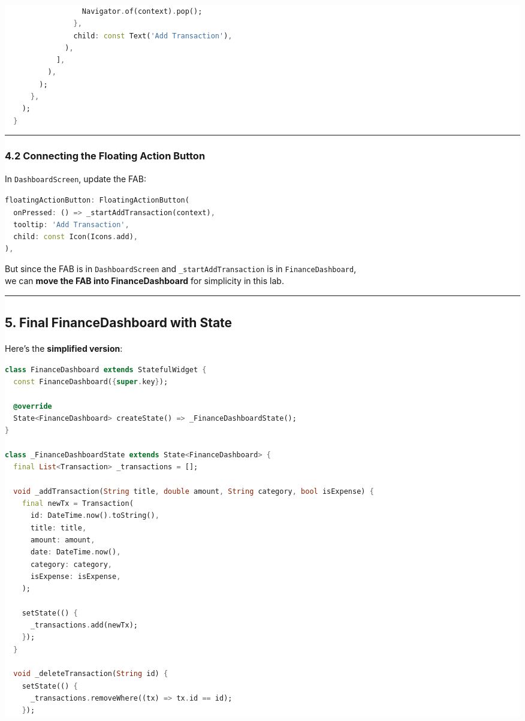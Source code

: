 ```dart
                  Navigator.of(context).pop();
                },
                child: const Text('Add Transaction'),
              ),
            ],
          ),
        );
      },
    );
  }
```

---

### **4.2 Connecting the Floating Action Button**

In `DashboardScreen`, update the FAB:

```dart
floatingActionButton: FloatingActionButton(
  onPressed: () => _startAddTransaction(context),
  tooltip: 'Add Transaction',
  child: const Icon(Icons.add),
),
```

But since the FAB is in `DashboardScreen` and `_startAddTransaction` is in `FinanceDashboard`,  
we can **move the FAB into FinanceDashboard** for simplicity in this lab.

---

## **5. Final FinanceDashboard with State**

Here’s the **simplified version**:

```dart
class FinanceDashboard extends StatefulWidget {
  const FinanceDashboard({super.key});

  @override
  State<FinanceDashboard> createState() => _FinanceDashboardState();
}

class _FinanceDashboardState extends State<FinanceDashboard> {
  final List<Transaction> _transactions = [];

  void _addTransaction(String title, double amount, String category, bool isExpense) {
    final newTx = Transaction(
      id: DateTime.now().toString(),
      title: title,
      amount: amount,
      date: DateTime.now(),
      category: category,
      isExpense: isExpense,
    );

    setState(() {
      _transactions.add(newTx);
    });
  }

  void _deleteTransaction(String id) {
    setState(() {
      _transactions.removeWhere((tx) => tx.id == id);
    });
```